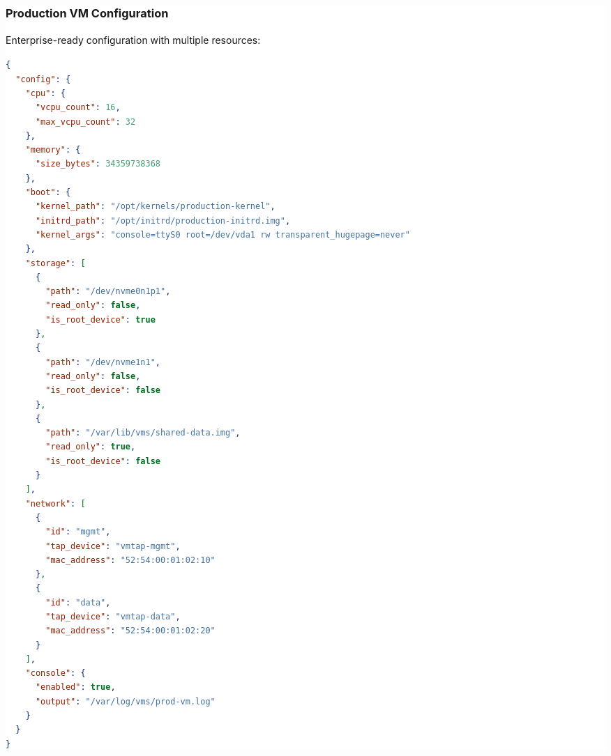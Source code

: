 ### Production VM Configuration

Enterprise-ready configuration with multiple resources:

```json
{
  "config": {
    "cpu": {
      "vcpu_count": 16,
      "max_vcpu_count": 32
    },
    "memory": {
      "size_bytes": 34359738368
    },
    "boot": {
      "kernel_path": "/opt/kernels/production-kernel",
      "initrd_path": "/opt/initrd/production-initrd.img",
      "kernel_args": "console=ttyS0 root=/dev/vda1 rw transparent_hugepage=never"
    },
    "storage": [
      {
        "path": "/dev/nvme0n1p1",
        "read_only": false,
        "is_root_device": true
      },
      {
        "path": "/dev/nvme1n1",
        "read_only": false,
        "is_root_device": false
      },
      {
        "path": "/var/lib/vms/shared-data.img",
        "read_only": true,
        "is_root_device": false
      }
    ],
    "network": [
      {
        "id": "mgmt",
        "tap_device": "vmtap-mgmt",
        "mac_address": "52:54:00:01:02:10"
      },
      {
        "id": "data", 
        "tap_device": "vmtap-data",
        "mac_address": "52:54:00:01:02:20"
      }
    ],
    "console": {
      "enabled": true,
      "output": "/var/log/vms/prod-vm.log"
    }
  }
}
```

